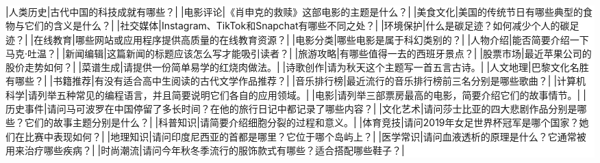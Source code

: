 |人类历史|古代中国的科技成就有哪些？|
|电影评论|《肖申克的救赎》这部电影的主题是什么？|
|美食文化|美国的传统节日有哪些典型的食物与它们的含义是什么？|
|社交媒体|Instagram、TikTok和Snapchat有哪些不同之处？|
|环境保护|什么是碳足迹？如何减少个人的碳足迹？|
|在线教育|哪些网站或应用程序提供高质量的在线教育资源？|
|电影分类|哪些电影是属于科幻类别的？|
|人物介绍|能否简要介绍一下马克·吐温？|
|新闻编辑|这篇新闻的标题应该怎么写才能吸引读者？|
|旅游攻略|有哪些值得一去的西班牙景点？|
|股票市场|最近苹果公司的股价走势如何？|
|菜谱生成|请提供一份简单易学的红烧肉做法。|
|诗歌创作|请为秋天这个主题写一首五言古诗。|
|人文地理|巴黎文化名胜有哪些？|
|书籍推荐|有没有适合高中生阅读的古代文学作品推荐？|
|音乐排行榜|最近流行的音乐排行榜前三名分别是哪些歌曲？|
|计算机科学|请列举五种常见的编程语言，并且简要说明它们各自的应用领域。|
|电影|请列举三部票房最高的电影，简要介绍它们的故事情节。|
|历史事件|请问马可波罗在中国停留了多长时间？在他的旅行日记中都记录了哪些内容？|
|文化艺术|请问莎士比亚的四大悲剧作品分别是哪些？它们的故事主题分别是什么？|
|科普知识|请简要介绍细胞分裂的过程和意义。|
|体育竞技|请问2019年女足世界杯冠军是哪个国家？她们在比赛中表现如何？|
|地理知识|请问印度尼西亚的首都是哪里？它位于哪个岛屿上？|
|医学常识|请问血液透析的原理是什么？它通常被用来治疗哪些疾病？|
|时尚潮流|请问今年秋冬季流行的服饰款式有哪些？适合搭配哪些鞋子？|
